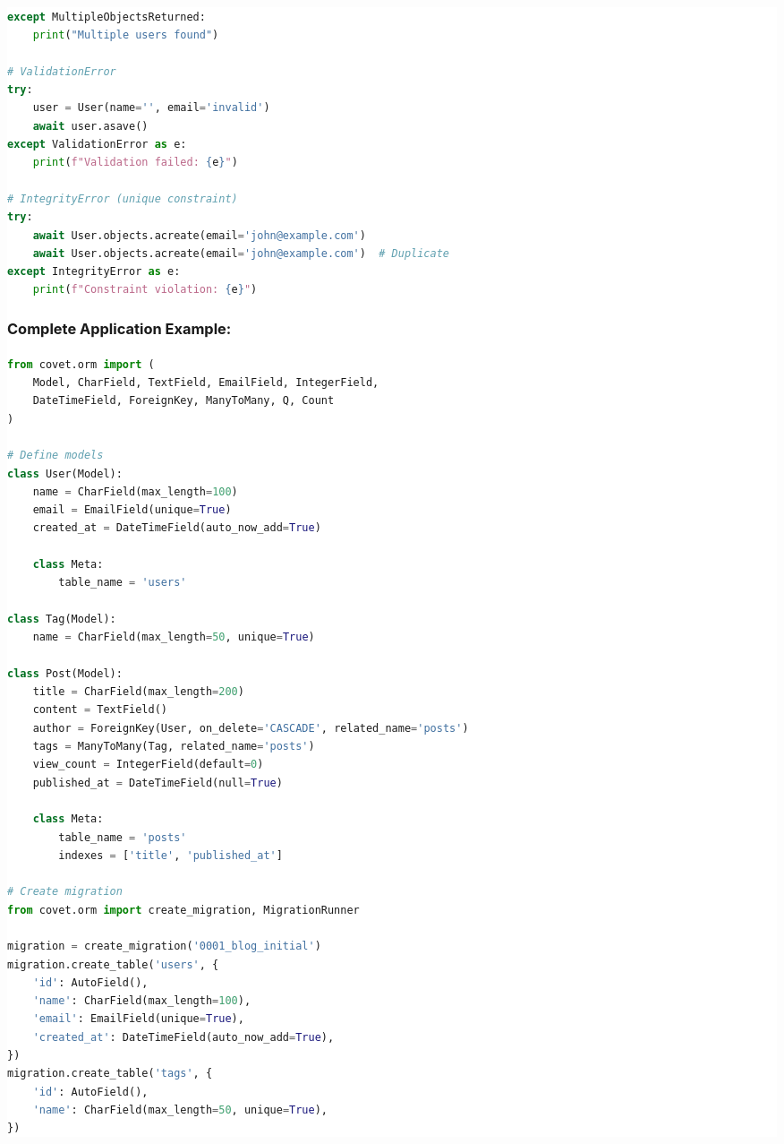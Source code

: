 ```python
except MultipleObjectsReturned:
    print("Multiple users found")

# ValidationError
try:
    user = User(name='', email='invalid')
    await user.asave()
except ValidationError as e:
    print(f"Validation failed: {e}")

# IntegrityError (unique constraint)
try:
    await User.objects.acreate(email='john@example.com')
    await User.objects.acreate(email='john@example.com')  # Duplicate
except IntegrityError as e:
    print(f"Constraint violation: {e}")
```

### Complete Application Example:
```python
from covet.orm import (
    Model, CharField, TextField, EmailField, IntegerField,
    DateTimeField, ForeignKey, ManyToMany, Q, Count
)

# Define models
class User(Model):
    name = CharField(max_length=100)
    email = EmailField(unique=True)
    created_at = DateTimeField(auto_now_add=True)

    class Meta:
        table_name = 'users'

class Tag(Model):
    name = CharField(max_length=50, unique=True)

class Post(Model):
    title = CharField(max_length=200)
    content = TextField()
    author = ForeignKey(User, on_delete='CASCADE', related_name='posts')
    tags = ManyToMany(Tag, related_name='posts')
    view_count = IntegerField(default=0)
    published_at = DateTimeField(null=True)

    class Meta:
        table_name = 'posts'
        indexes = ['title', 'published_at']

# Create migration
from covet.orm import create_migration, MigrationRunner

migration = create_migration('0001_blog_initial')
migration.create_table('users', {
    'id': AutoField(),
    'name': CharField(max_length=100),
    'email': EmailField(unique=True),
    'created_at': DateTimeField(auto_now_add=True),
})
migration.create_table('tags', {
    'id': AutoField(),
    'name': CharField(max_length=50, unique=True),
})
```